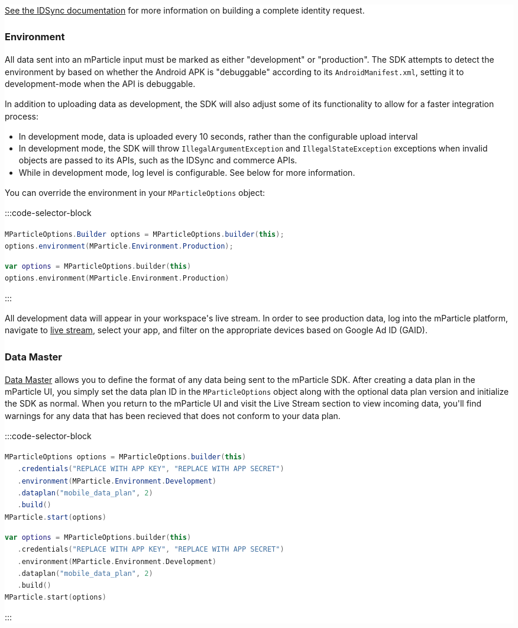 [See the IDSync documentation](../idsync) for more information on building a complete identity request.

### Environment

All data sent into an mParticle input must be marked as either "development" or "production". The SDK attempts to detect the environment by based on whether the Android APK is "debuggable" according to its `AndroidManifest.xml`, setting it to development-mode when the API is debuggable. 

In addition to uploading data as development, the SDK will also adjust some of its functionality to allow for a faster integration process:

- In development mode, data is uploaded every 10 seconds, rather than the configurable upload interval
- In development mode, the SDK will throw `IllegalArgumentException` and `IllegalStateException` exceptions when invalid objects are passed to its APIs, such as the IDSync and commerce APIs.
- While in development mode, log level is configurable. See below for more information.

You can override the environment in your `MParticleOptions` object:


:::code-selector-block
```java
MParticleOptions.Builder options = MParticleOptions.builder(this);
options.environment(MParticle.Environment.Production);

```
```kotlin
var options = MParticleOptions.builder(this)
options.environment(MParticle.Environment.Production)
```
:::

All development data will appear in your workspace's live stream. In order to see production data, log into the mParticle platform, navigate to [live stream](/guides/platform-guide/live-stream/), select your app, and filter on the appropriate devices based on Google Ad ID (GAID).

### Data Master

[Data Master](/guides/data-master/introduction/) allows you to define the format of any data being sent to the mParticle SDK. After creating a data plan in the mParticle UI, you simply set the data plan ID in the `MParticleOptions` object along with the optional data plan version and initialize the SDK as normal. When you return to the mParticle UI and visit the Live Stream section to view incoming data, you'll find warnings for any data that has been recieved that does not conform to your data plan.

:::code-selector-block
```java
MParticleOptions options = MParticleOptions.builder(this)
   .credentials("REPLACE WITH APP KEY", "REPLACE WITH APP SECRET")
   .environment(MParticle.Environment.Development)
   .dataplan("mobile_data_plan", 2)
   .build()
MParticle.start(options)
```
```kotlin
var options = MParticleOptions.builder(this)
   .credentials("REPLACE WITH APP KEY", "REPLACE WITH APP SECRET")
   .environment(MParticle.Environment.Development)
   .dataplan("mobile_data_plan", 2)
   .build()
MParticle.start(options)
```
:::
